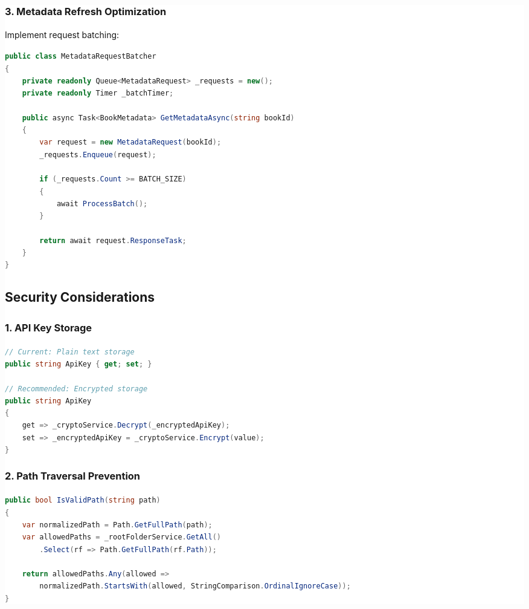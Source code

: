 ### 3. Metadata Refresh Optimization

Implement request batching:
```csharp
public class MetadataRequestBatcher
{
    private readonly Queue<MetadataRequest> _requests = new();
    private readonly Timer _batchTimer;
    
    public async Task<BookMetadata> GetMetadataAsync(string bookId)
    {
        var request = new MetadataRequest(bookId);
        _requests.Enqueue(request);
        
        if (_requests.Count >= BATCH_SIZE)
        {
            await ProcessBatch();
        }
        
        return await request.ResponseTask;
    }
}
```

## Security Considerations

### 1. API Key Storage
```csharp
// Current: Plain text storage
public string ApiKey { get; set; }

// Recommended: Encrypted storage
public string ApiKey 
{ 
    get => _cryptoService.Decrypt(_encryptedApiKey);
    set => _encryptedApiKey = _cryptoService.Encrypt(value);
}
```

### 2. Path Traversal Prevention
```csharp
public bool IsValidPath(string path)
{
    var normalizedPath = Path.GetFullPath(path);
    var allowedPaths = _rootFolderService.GetAll()
        .Select(rf => Path.GetFullPath(rf.Path));
        
    return allowedPaths.Any(allowed => 
        normalizedPath.StartsWith(allowed, StringComparison.OrdinalIgnoreCase));
}
```
